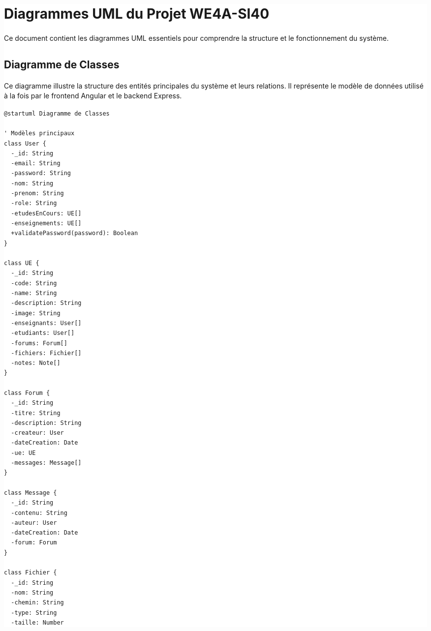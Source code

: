 # Diagrammes UML du Projet WE4A-SI40

Ce document contient les diagrammes UML essentiels pour comprendre la structure et le fonctionnement du système.

## Diagramme de Classes

Ce diagramme illustre la structure des entités principales du système et leurs relations. Il représente le modèle de données utilisé à la fois par le frontend Angular et le backend Express.

```plantuml
@startuml Diagramme de Classes

' Modèles principaux
class User {
  -_id: String
  -email: String
  -password: String
  -nom: String
  -prenom: String
  -role: String
  -etudesEnCours: UE[]
  -enseignements: UE[]
  +validatePassword(password): Boolean
}

class UE {
  -_id: String
  -code: String
  -name: String
  -description: String
  -image: String
  -enseignants: User[]
  -etudiants: User[]
  -forums: Forum[]
  -fichiers: Fichier[]
  -notes: Note[]
}

class Forum {
  -_id: String
  -titre: String
  -description: String
  -createur: User
  -dateCreation: Date
  -ue: UE
  -messages: Message[]
}

class Message {
  -_id: String
  -contenu: String
  -auteur: User
  -dateCreation: Date
  -forum: Forum
}

class Fichier {
  -_id: String
  -nom: String
  -chemin: String
  -type: String
  -taille: Number
```